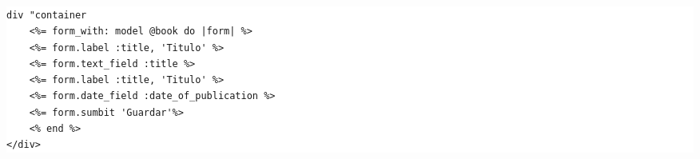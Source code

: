 ```
div "container
    <%= form_with: model @book do |form| %>
    <%= form.label :title, 'Titulo' %>
    <%= form.text_field :title %>
    <%= form.label :title, 'Titulo' %>
    <%= form.date_field :date_of_publication %>
    <%= form.sumbit 'Guardar'%>
    <% end %>
</div>
```